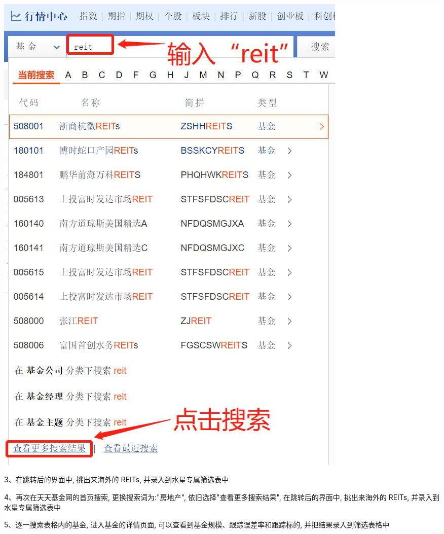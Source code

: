 ![](../../.vuepress/public/img/fund/581.jpg)

3、在跳转后的界面中, 挑出来海外的 REITs, 并录入到水星专属筛选表中

4、再次在天天基金网的首页搜索, 更换搜索词为:"房地产", 依旧选择"查看更多搜索结果", 在跳转后的界面中, 挑出来海外的 REITs, 并录入到水星专属筛选表中

5、逐一搜索表格内的基金, 进入基金的详情页面, 可以查看到基金规模、跟踪误差率和跟踪标的, 并把结果录入到筛选表格中
